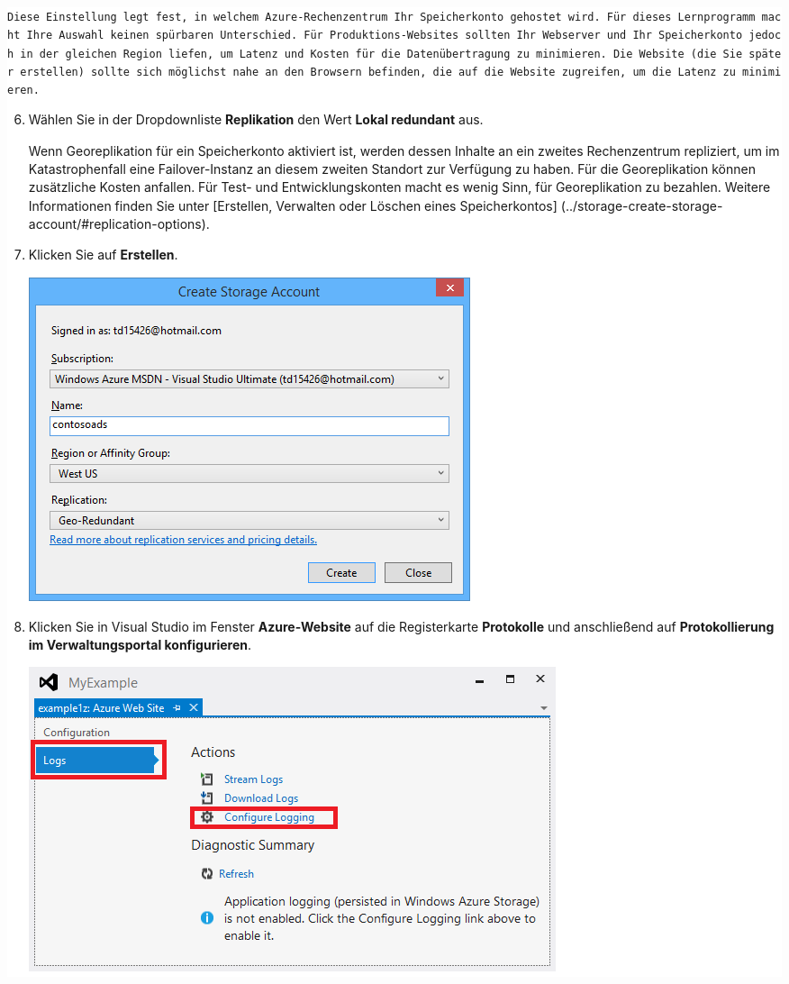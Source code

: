 	Diese Einstellung legt fest, in welchem Azure-Rechenzentrum Ihr Speicherkonto gehostet wird. Für dieses Lernprogramm macht Ihre Auswahl keinen spürbaren Unterschied. Für Produktions-Websites sollten Ihr Webserver und Ihr Speicherkonto jedoch in der gleichen Region liefen, um Latenz und Kosten für die Datenübertragung zu minimieren. Die Website (die Sie später erstellen) sollte sich möglichst nahe an den Browsern befinden, die auf die Website zugreifen, um die Latenz zu minimieren.

6. Wählen Sie in der Dropdownliste **Replikation** den Wert **Lokal redundant** aus. 

	Wenn Georeplikation für ein Speicherkonto aktiviert ist, werden dessen Inhalte an ein zweites Rechenzentrum repliziert, um im Katastrophenfall eine Failover-Instanz an diesem zweiten Standort zur Verfügung zu haben. Für die Georeplikation können zusätzliche Kosten anfallen. Für Test- und Entwicklungskonten macht es wenig Sinn, für Georeplikation zu bezahlen. Weitere Informationen finden Sie unter [Erstellen, Verwalten oder Löschen eines Speicherkontos] (../storage-create-storage-account/#replication-options).

5. Klicken Sie auf **Erstellen**. 

	![New storage account](./media/web-sites-dotnet-troubleshoot-visual-studio/newstorage.png)	

1. Klicken Sie in Visual Studio im Fenster **Azure-Website** auf die Registerkarte **Protokolle** und anschließend auf **Protokollierung im Verwaltungsportal konfigurieren**.

	![Configure logging](./media/web-sites-dotnet-troubleshoot-visual-studio/tws-configlogging.png)


[GetStarted]: ../web-sites-dotnet-get-started/
[GetStartedWJ]: ../websites-dotnet-webjobs-sdk/